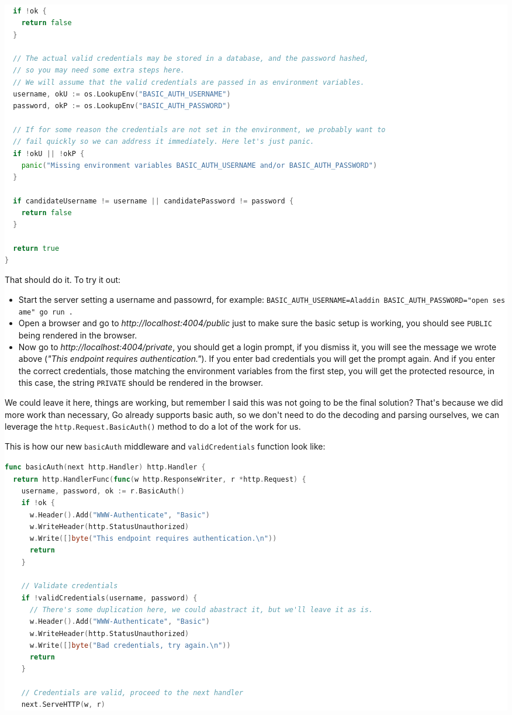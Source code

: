 ```go
  if !ok {
    return false
  }

  // The actual valid credentials may be stored in a database, and the password hashed,
  // so you may need some extra steps here.
  // We will assume that the valid credentials are passed in as environment variables.
  username, okU := os.LookupEnv("BASIC_AUTH_USERNAME")
  password, okP := os.LookupEnv("BASIC_AUTH_PASSWORD")

  // If for some reason the credentials are not set in the environment, we probably want to
  // fail quickly so we can address it immediately. Here let's just panic.
  if !okU || !okP {
    panic("Missing environment variables BASIC_AUTH_USERNAME and/or BASIC_AUTH_PASSWORD")
  }

  if candidateUsername != username || candidatePassword != password {
    return false
  }

  return true
}
```

That should do it. To try it out:

* Start the server setting a username and passowrd, for example: `BASIC_AUTH_USERNAME=Aladdin BASIC_AUTH_PASSWORD="open sesame" go run .`
* Open a browser and go to _http://localhost:4004/public_ just to make sure the basic setup is working, you should see `PUBLIC` being rendered in the browser.
* Now go to _http://localhost:4004/private_, you should get a login prompt, if you dismiss it, you will see the message we wrote above (_"This endpoint requires authentication."_). If you enter bad credentials you will get the prompt again. And if you enter the correct credentials, those matching the environment variables from the first step, you will get the protected resource, in this case, the string `PRIVATE` should be rendered in the browser.

We could leave it here, things are working, but remember I said this was not going to be the final solution? That's because we did more work than necessary, Go already supports basic auth, so we don't need to do the decoding and parsing ourselves, we can leverage the `http.Request.BasicAuth()` method to do a lot of the work for us.

This is how our new `basicAuth` middleware and `validCredentials` function look like:

```go
func basicAuth(next http.Handler) http.Handler {
  return http.HandlerFunc(func(w http.ResponseWriter, r *http.Request) {
    username, password, ok := r.BasicAuth()
    if !ok {
      w.Header().Add("WWW-Authenticate", "Basic")
      w.WriteHeader(http.StatusUnauthorized)
      w.Write([]byte("This endpoint requires authentication.\n"))
      return
    }

    // Validate credentials
    if !validCredentials(username, password) {
      // There's some duplication here, we could abastract it, but we'll leave it as is.
      w.Header().Add("WWW-Authenticate", "Basic")
      w.WriteHeader(http.StatusUnauthorized)
      w.Write([]byte("Bad credentials, try again.\n"))
      return
    }

    // Credentials are valid, proceed to the next handler
    next.ServeHTTP(w, r)
```